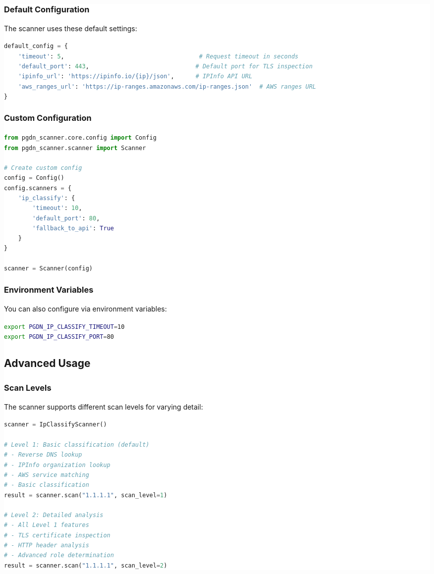 ### Default Configuration

The scanner uses these default settings:

```python
default_config = {
    'timeout': 5,                                      # Request timeout in seconds
    'default_port': 443,                              # Default port for TLS inspection
    'ipinfo_url': 'https://ipinfo.io/{ip}/json',      # IPInfo API URL
    'aws_ranges_url': 'https://ip-ranges.amazonaws.com/ip-ranges.json'  # AWS ranges URL
}
```

### Custom Configuration

```python
from pgdn_scanner.core.config import Config
from pgdn_scanner.scanner import Scanner

# Create custom config
config = Config()
config.scanners = {
    'ip_classify': {
        'timeout': 10,
        'default_port': 80,
        'fallback_to_api': True
    }
}

scanner = Scanner(config)
```

### Environment Variables

You can also configure via environment variables:

```bash
export PGDN_IP_CLASSIFY_TIMEOUT=10
export PGDN_IP_CLASSIFY_PORT=80
```

## Advanced Usage

### Scan Levels

The scanner supports different scan levels for varying detail:

```python
scanner = IpClassifyScanner()

# Level 1: Basic classification (default)
# - Reverse DNS lookup
# - IPInfo organization lookup
# - AWS service matching
# - Basic classification
result = scanner.scan("1.1.1.1", scan_level=1)

# Level 2: Detailed analysis
# - All Level 1 features
# - TLS certificate inspection
# - HTTP header analysis
# - Advanced role determination
result = scanner.scan("1.1.1.1", scan_level=2)
```
